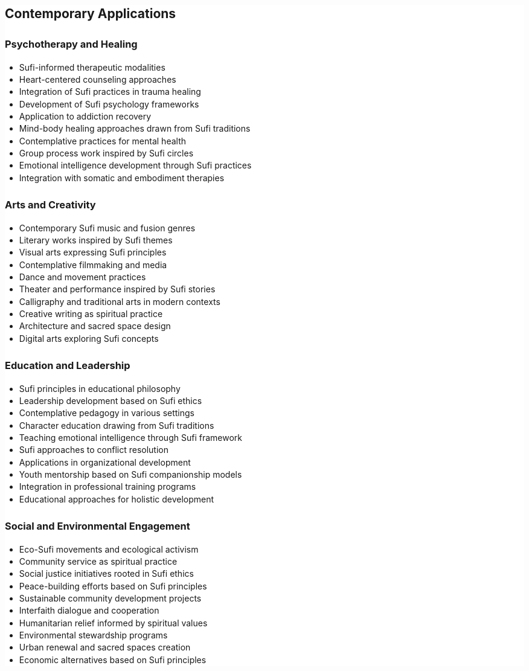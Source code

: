 ## Contemporary Applications

### Psychotherapy and Healing

- Sufi-informed therapeutic modalities
- Heart-centered counseling approaches
- Integration of Sufi practices in trauma healing
- Development of Sufi psychology frameworks
- Application to addiction recovery
- Mind-body healing approaches drawn from Sufi traditions
- Contemplative practices for mental health
- Group process work inspired by Sufi circles
- Emotional intelligence development through Sufi practices
- Integration with somatic and embodiment therapies

### Arts and Creativity

- Contemporary Sufi music and fusion genres
- Literary works inspired by Sufi themes
- Visual arts expressing Sufi principles
- Contemplative filmmaking and media
- Dance and movement practices
- Theater and performance inspired by Sufi stories
- Calligraphy and traditional arts in modern contexts
- Creative writing as spiritual practice
- Architecture and sacred space design
- Digital arts exploring Sufi concepts

### Education and Leadership

- Sufi principles in educational philosophy
- Leadership development based on Sufi ethics
- Contemplative pedagogy in various settings
- Character education drawing from Sufi traditions
- Teaching emotional intelligence through Sufi framework
- Sufi approaches to conflict resolution
- Applications in organizational development
- Youth mentorship based on Sufi companionship models
- Integration in professional training programs
- Educational approaches for holistic development

### Social and Environmental Engagement

- Eco-Sufi movements and ecological activism
- Community service as spiritual practice
- Social justice initiatives rooted in Sufi ethics
- Peace-building efforts based on Sufi principles
- Sustainable community development projects
- Interfaith dialogue and cooperation
- Humanitarian relief informed by spiritual values
- Environmental stewardship programs
- Urban renewal and sacred spaces creation
- Economic alternatives based on Sufi principles
